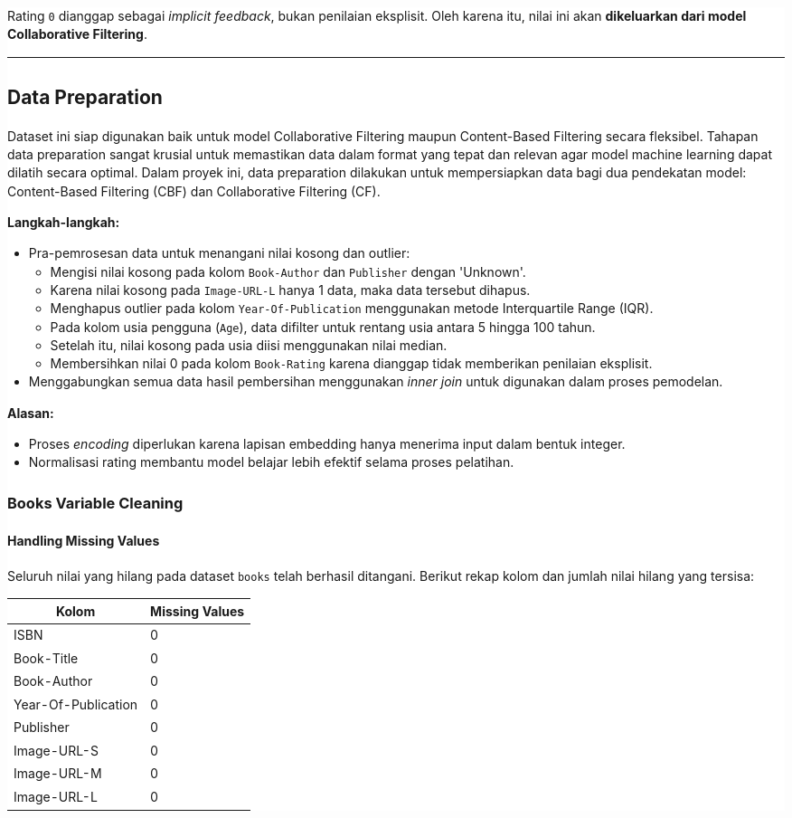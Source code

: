 Rating `0` dianggap sebagai *implicit feedback*, bukan penilaian eksplisit. Oleh karena itu, nilai ini akan **dikeluarkan dari model Collaborative Filtering**.

---

## Data Preparation

Dataset ini siap digunakan baik untuk model Collaborative Filtering maupun Content-Based Filtering secara fleksibel. Tahapan data preparation sangat krusial untuk memastikan data dalam format yang tepat dan relevan agar model machine learning dapat dilatih secara optimal. Dalam proyek ini, data preparation dilakukan untuk mempersiapkan data bagi dua pendekatan model: Content-Based Filtering (CBF) dan Collaborative Filtering (CF).

**Langkah-langkah:**

- Pra-pemrosesan data untuk menangani nilai kosong dan outlier:
  - Mengisi nilai kosong pada kolom `Book-Author` dan `Publisher` dengan 'Unknown'.
  - Karena nilai kosong pada `Image-URL-L` hanya 1 data, maka data tersebut dihapus.
  - Menghapus outlier pada kolom `Year-Of-Publication` menggunakan metode Interquartile Range (IQR).  
  - Pada kolom usia pengguna (`Age`), data difilter untuk rentang usia antara 5 hingga 100 tahun.
  - Setelah itu, nilai kosong pada usia diisi menggunakan nilai median.  
  - Membersihkan nilai 0 pada kolom `Book-Rating` karena dianggap tidak memberikan penilaian eksplisit.  
- Menggabungkan semua data hasil pembersihan menggunakan *inner join* untuk digunakan dalam proses pemodelan.

**Alasan:**

- Proses *encoding* diperlukan karena lapisan embedding hanya menerima input dalam bentuk integer.
- Normalisasi rating membantu model belajar lebih efektif selama proses pelatihan.

### Books Variable Cleaning

#### Handling Missing Values

Seluruh nilai yang hilang pada dataset `books` telah berhasil ditangani. Berikut rekap kolom dan jumlah nilai hilang yang tersisa:

| Kolom                | Missing Values |
|----------------------|----------------|
| ISBN                 | 0              |
| Book-Title           | 0              |
| Book-Author          | 0              |
| Year-Of-Publication  | 0              |
| Publisher            | 0              |
| Image-URL-S          | 0              |
| Image-URL-M          | 0              |
| Image-URL-L          | 0              |
